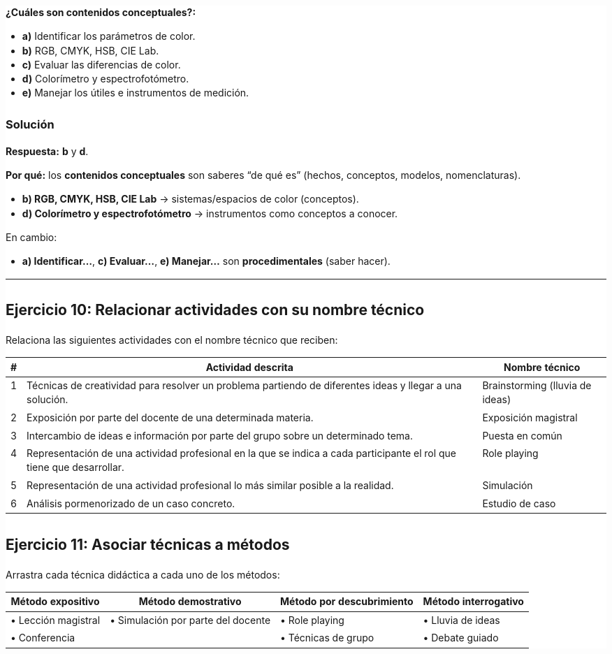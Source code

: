 **¿Cuáles son contenidos conceptuales?:**

- **a)** Identificar los parámetros de color.
- **b)** RGB, CMYK, HSB, CIE Lab.
- **c)** Evaluar las diferencias de color.
- **d)** Colorímetro y espectrofotómetro.
- **e)** Manejar los útiles e instrumentos de medición.

### Solución

**Respuesta:** **b** y **d**.

**Por qué:** los **contenidos conceptuales** son saberes “de qué es” (hechos, conceptos, modelos, nomenclaturas).

- **b) RGB, CMYK, HSB, CIE Lab** → sistemas/espacios de color (conceptos).
- **d) Colorímetro y espectrofotómetro** → instrumentos como conceptos a conocer.

En cambio:

- **a) Identificar…**, **c) Evaluar…**, **e) Manejar…** son **procedimentales** (saber hacer).

---

## Ejercicio 10: Relacionar actividades con su nombre técnico



Relaciona las siguientes actividades con el nombre técnico que reciben:

| #    | Actividad descrita                                           | Nombre técnico                  |
| ---- | ------------------------------------------------------------ | ------------------------------- |
| 1    | Técnicas de creatividad para resolver un problema partiendo de diferentes ideas y llegar a una solución. | Brainstorming (lluvia de ideas) |
| 2    | Exposición por parte del docente de una determinada materia. | Exposición magistral            |
| 3    | Intercambio de ideas e información por parte del grupo sobre un determinado tema. | Puesta en común                 |
| 4    | Representación de una actividad profesional en la que se indica a cada participante el rol que tiene que desarrollar. | Role playing                    |
| 5    | Representación de una actividad profesional lo más similar posible a la realidad. | Simulación                      |
| 6    | Análisis pormenorizado de un caso concreto.                  | Estudio de caso                 |



## Ejercicio 11: Asociar técnicas a métodos

Arrastra cada técnica didáctica a cada uno de los métodos:

| Método expositivo   | Método demostrativo                | Método por descubrimiento | Método interrogativo |
| ------------------- | ---------------------------------- | ------------------------- | -------------------- |
| • Lección magistral | • Simulación por parte del docente | • Role playing            | • Lluvia de ideas    |
| • Conferencia       |                                    | • Técnicas de grupo       | • Debate guiado      |
